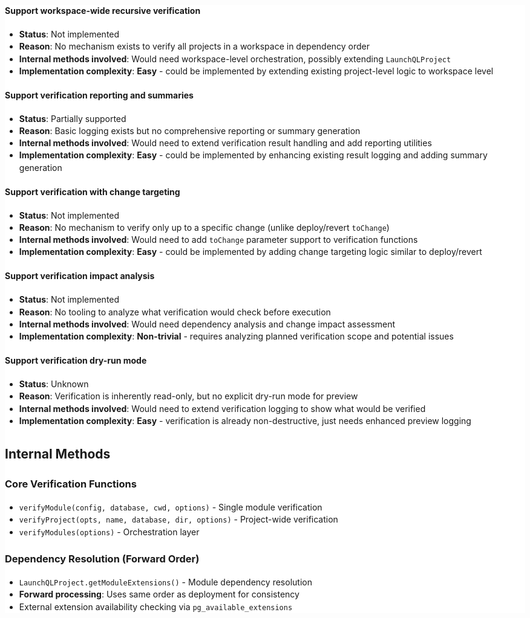 #### Support workspace-wide recursive verification
- **Status**: Not implemented
- **Reason**: No mechanism exists to verify all projects in a workspace in dependency order
- **Internal methods involved**: Would need workspace-level orchestration, possibly extending `LaunchQLProject`
- **Implementation complexity**: **Easy** - could be implemented by extending existing project-level logic to workspace level

#### Support verification reporting and summaries
- **Status**: Partially supported
- **Reason**: Basic logging exists but no comprehensive reporting or summary generation
- **Internal methods involved**: Would need to extend verification result handling and add reporting utilities
- **Implementation complexity**: **Easy** - could be implemented by enhancing existing result logging and adding summary generation

#### Support verification with change targeting
- **Status**: Not implemented
- **Reason**: No mechanism to verify only up to a specific change (unlike deploy/revert `toChange`)
- **Internal methods involved**: Would need to add `toChange` parameter support to verification functions
- **Implementation complexity**: **Easy** - could be implemented by adding change targeting logic similar to deploy/revert

#### Support verification impact analysis
- **Status**: Not implemented
- **Reason**: No tooling to analyze what verification would check before execution
- **Internal methods involved**: Would need dependency analysis and change impact assessment
- **Implementation complexity**: **Non-trivial** - requires analyzing planned verification scope and potential issues

#### Support verification dry-run mode
- **Status**: Unknown
- **Reason**: Verification is inherently read-only, but no explicit dry-run mode for preview
- **Internal methods involved**: Would need to extend verification logging to show what would be verified
- **Implementation complexity**: **Easy** - verification is already non-destructive, just needs enhanced preview logging

## Internal Methods

### Core Verification Functions
- `verifyModule(config, database, cwd, options)` - Single module verification
- `verifyProject(opts, name, database, dir, options)` - Project-wide verification
- `verifyModules(options)` - Orchestration layer

### Dependency Resolution (Forward Order)
- `LaunchQLProject.getModuleExtensions()` - Module dependency resolution
- **Forward processing**: Uses same order as deployment for consistency
- External extension availability checking via `pg_available_extensions`
